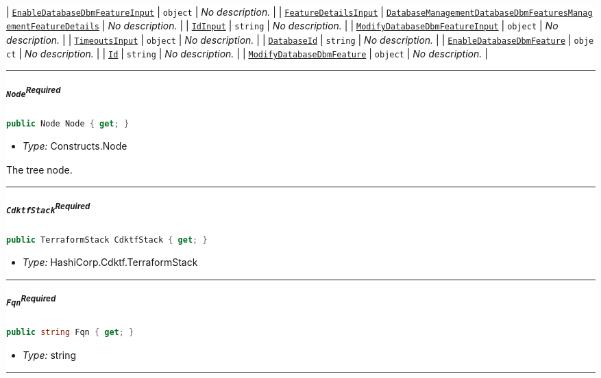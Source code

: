 | <code><a href="#rhizo-co-terraform-provider-oci.databaseManagementDatabaseDbmFeaturesManagement.DatabaseManagementDatabaseDbmFeaturesManagement.property.enableDatabaseDbmFeatureInput">EnableDatabaseDbmFeatureInput</a></code> | <code>object</code> | *No description.* |
| <code><a href="#rhizo-co-terraform-provider-oci.databaseManagementDatabaseDbmFeaturesManagement.DatabaseManagementDatabaseDbmFeaturesManagement.property.featureDetailsInput">FeatureDetailsInput</a></code> | <code><a href="#rhizo-co-terraform-provider-oci.databaseManagementDatabaseDbmFeaturesManagement.DatabaseManagementDatabaseDbmFeaturesManagementFeatureDetails">DatabaseManagementDatabaseDbmFeaturesManagementFeatureDetails</a></code> | *No description.* |
| <code><a href="#rhizo-co-terraform-provider-oci.databaseManagementDatabaseDbmFeaturesManagement.DatabaseManagementDatabaseDbmFeaturesManagement.property.idInput">IdInput</a></code> | <code>string</code> | *No description.* |
| <code><a href="#rhizo-co-terraform-provider-oci.databaseManagementDatabaseDbmFeaturesManagement.DatabaseManagementDatabaseDbmFeaturesManagement.property.modifyDatabaseDbmFeatureInput">ModifyDatabaseDbmFeatureInput</a></code> | <code>object</code> | *No description.* |
| <code><a href="#rhizo-co-terraform-provider-oci.databaseManagementDatabaseDbmFeaturesManagement.DatabaseManagementDatabaseDbmFeaturesManagement.property.timeoutsInput">TimeoutsInput</a></code> | <code>object</code> | *No description.* |
| <code><a href="#rhizo-co-terraform-provider-oci.databaseManagementDatabaseDbmFeaturesManagement.DatabaseManagementDatabaseDbmFeaturesManagement.property.databaseId">DatabaseId</a></code> | <code>string</code> | *No description.* |
| <code><a href="#rhizo-co-terraform-provider-oci.databaseManagementDatabaseDbmFeaturesManagement.DatabaseManagementDatabaseDbmFeaturesManagement.property.enableDatabaseDbmFeature">EnableDatabaseDbmFeature</a></code> | <code>object</code> | *No description.* |
| <code><a href="#rhizo-co-terraform-provider-oci.databaseManagementDatabaseDbmFeaturesManagement.DatabaseManagementDatabaseDbmFeaturesManagement.property.id">Id</a></code> | <code>string</code> | *No description.* |
| <code><a href="#rhizo-co-terraform-provider-oci.databaseManagementDatabaseDbmFeaturesManagement.DatabaseManagementDatabaseDbmFeaturesManagement.property.modifyDatabaseDbmFeature">ModifyDatabaseDbmFeature</a></code> | <code>object</code> | *No description.* |

---

##### `Node`<sup>Required</sup> <a name="Node" id="rhizo-co-terraform-provider-oci.databaseManagementDatabaseDbmFeaturesManagement.DatabaseManagementDatabaseDbmFeaturesManagement.property.node"></a>

```csharp
public Node Node { get; }
```

- *Type:* Constructs.Node

The tree node.

---

##### `CdktfStack`<sup>Required</sup> <a name="CdktfStack" id="rhizo-co-terraform-provider-oci.databaseManagementDatabaseDbmFeaturesManagement.DatabaseManagementDatabaseDbmFeaturesManagement.property.cdktfStack"></a>

```csharp
public TerraformStack CdktfStack { get; }
```

- *Type:* HashiCorp.Cdktf.TerraformStack

---

##### `Fqn`<sup>Required</sup> <a name="Fqn" id="rhizo-co-terraform-provider-oci.databaseManagementDatabaseDbmFeaturesManagement.DatabaseManagementDatabaseDbmFeaturesManagement.property.fqn"></a>

```csharp
public string Fqn { get; }
```

- *Type:* string

---